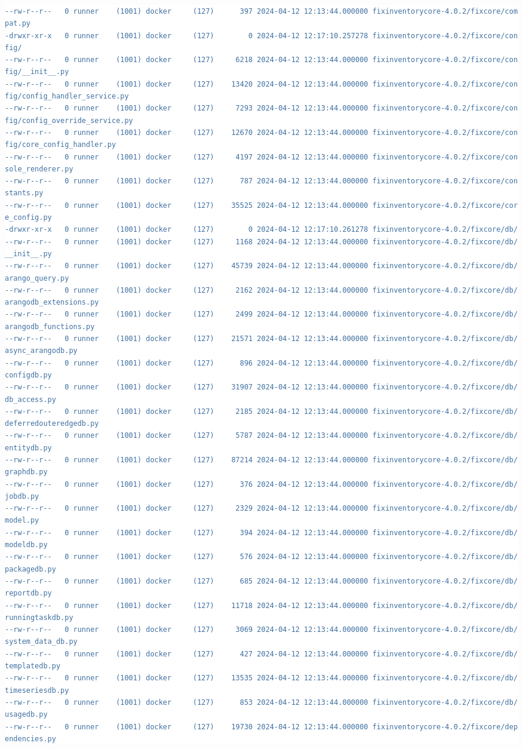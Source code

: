 ```diff
--rw-r--r--   0 runner    (1001) docker     (127)      397 2024-04-12 12:13:44.000000 fixinventorycore-4.0.2/fixcore/compat.py
-drwxr-xr-x   0 runner    (1001) docker     (127)        0 2024-04-12 12:17:10.257278 fixinventorycore-4.0.2/fixcore/config/
--rw-r--r--   0 runner    (1001) docker     (127)     6218 2024-04-12 12:13:44.000000 fixinventorycore-4.0.2/fixcore/config/__init__.py
--rw-r--r--   0 runner    (1001) docker     (127)    13420 2024-04-12 12:13:44.000000 fixinventorycore-4.0.2/fixcore/config/config_handler_service.py
--rw-r--r--   0 runner    (1001) docker     (127)     7293 2024-04-12 12:13:44.000000 fixinventorycore-4.0.2/fixcore/config/config_override_service.py
--rw-r--r--   0 runner    (1001) docker     (127)    12670 2024-04-12 12:13:44.000000 fixinventorycore-4.0.2/fixcore/config/core_config_handler.py
--rw-r--r--   0 runner    (1001) docker     (127)     4197 2024-04-12 12:13:44.000000 fixinventorycore-4.0.2/fixcore/console_renderer.py
--rw-r--r--   0 runner    (1001) docker     (127)      787 2024-04-12 12:13:44.000000 fixinventorycore-4.0.2/fixcore/constants.py
--rw-r--r--   0 runner    (1001) docker     (127)    35525 2024-04-12 12:13:44.000000 fixinventorycore-4.0.2/fixcore/core_config.py
-drwxr-xr-x   0 runner    (1001) docker     (127)        0 2024-04-12 12:17:10.261278 fixinventorycore-4.0.2/fixcore/db/
--rw-r--r--   0 runner    (1001) docker     (127)     1168 2024-04-12 12:13:44.000000 fixinventorycore-4.0.2/fixcore/db/__init__.py
--rw-r--r--   0 runner    (1001) docker     (127)    45739 2024-04-12 12:13:44.000000 fixinventorycore-4.0.2/fixcore/db/arango_query.py
--rw-r--r--   0 runner    (1001) docker     (127)     2162 2024-04-12 12:13:44.000000 fixinventorycore-4.0.2/fixcore/db/arangodb_extensions.py
--rw-r--r--   0 runner    (1001) docker     (127)     2499 2024-04-12 12:13:44.000000 fixinventorycore-4.0.2/fixcore/db/arangodb_functions.py
--rw-r--r--   0 runner    (1001) docker     (127)    21571 2024-04-12 12:13:44.000000 fixinventorycore-4.0.2/fixcore/db/async_arangodb.py
--rw-r--r--   0 runner    (1001) docker     (127)      896 2024-04-12 12:13:44.000000 fixinventorycore-4.0.2/fixcore/db/configdb.py
--rw-r--r--   0 runner    (1001) docker     (127)    31907 2024-04-12 12:13:44.000000 fixinventorycore-4.0.2/fixcore/db/db_access.py
--rw-r--r--   0 runner    (1001) docker     (127)     2185 2024-04-12 12:13:44.000000 fixinventorycore-4.0.2/fixcore/db/deferredouteredgedb.py
--rw-r--r--   0 runner    (1001) docker     (127)     5787 2024-04-12 12:13:44.000000 fixinventorycore-4.0.2/fixcore/db/entitydb.py
--rw-r--r--   0 runner    (1001) docker     (127)    87214 2024-04-12 12:13:44.000000 fixinventorycore-4.0.2/fixcore/db/graphdb.py
--rw-r--r--   0 runner    (1001) docker     (127)      376 2024-04-12 12:13:44.000000 fixinventorycore-4.0.2/fixcore/db/jobdb.py
--rw-r--r--   0 runner    (1001) docker     (127)     2329 2024-04-12 12:13:44.000000 fixinventorycore-4.0.2/fixcore/db/model.py
--rw-r--r--   0 runner    (1001) docker     (127)      394 2024-04-12 12:13:44.000000 fixinventorycore-4.0.2/fixcore/db/modeldb.py
--rw-r--r--   0 runner    (1001) docker     (127)      576 2024-04-12 12:13:44.000000 fixinventorycore-4.0.2/fixcore/db/packagedb.py
--rw-r--r--   0 runner    (1001) docker     (127)      685 2024-04-12 12:13:44.000000 fixinventorycore-4.0.2/fixcore/db/reportdb.py
--rw-r--r--   0 runner    (1001) docker     (127)    11718 2024-04-12 12:13:44.000000 fixinventorycore-4.0.2/fixcore/db/runningtaskdb.py
--rw-r--r--   0 runner    (1001) docker     (127)     3069 2024-04-12 12:13:44.000000 fixinventorycore-4.0.2/fixcore/db/system_data_db.py
--rw-r--r--   0 runner    (1001) docker     (127)      427 2024-04-12 12:13:44.000000 fixinventorycore-4.0.2/fixcore/db/templatedb.py
--rw-r--r--   0 runner    (1001) docker     (127)    13535 2024-04-12 12:13:44.000000 fixinventorycore-4.0.2/fixcore/db/timeseriesdb.py
--rw-r--r--   0 runner    (1001) docker     (127)      853 2024-04-12 12:13:44.000000 fixinventorycore-4.0.2/fixcore/db/usagedb.py
--rw-r--r--   0 runner    (1001) docker     (127)    19730 2024-04-12 12:13:44.000000 fixinventorycore-4.0.2/fixcore/dependencies.py
```